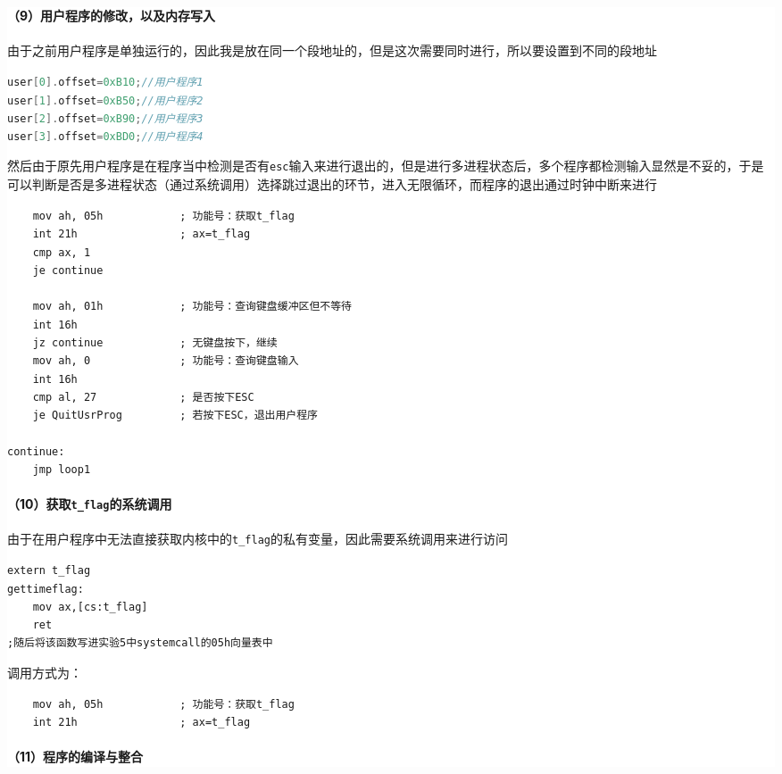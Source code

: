 

#### （9）用户程序的修改，以及内存写入

由于之前用户程序是单独运行的，因此我是放在同一个段地址的，但是这次需要同时进行，所以要设置到不同的段地址

```c
user[0].offset=0xB10;//用户程序1
user[1].offset=0xB50;//用户程序2
user[2].offset=0xB90;//用户程序3
user[3].offset=0xBD0;//用户程序4
```

然后由于原先用户程序是在程序当中检测是否有`esc`输入来进行退出的，但是进行多进程状态后，多个程序都检测输入显然是不妥的，于是可以判断是否是多进程状态（通过系统调用）选择跳过退出的环节，进入无限循环，而程序的退出通过时钟中断来进行

```assembly
    mov ah, 05h            ; 功能号：获取t_flag
    int 21h                ; ax=t_flag
    cmp ax, 1
    je continue

    mov ah, 01h            ; 功能号：查询键盘缓冲区但不等待
    int 16h
    jz continue            ; 无键盘按下，继续
    mov ah, 0              ; 功能号：查询键盘输入
    int 16h
    cmp al, 27             ; 是否按下ESC
    je QuitUsrProg         ; 若按下ESC，退出用户程序

continue:
    jmp loop1

```

#### （10）获取`t_flag`的系统调用

由于在用户程序中无法直接获取内核中的`t_flag`的私有变量，因此需要系统调用来进行访问

```assembly
extern t_flag
gettimeflag:
    mov ax,[cs:t_flag]
    ret
;随后将该函数写进实验5中systemcall的05h向量表中
```

调用方式为：

```assembly
    mov ah, 05h            ; 功能号：获取t_flag
    int 21h                ; ax=t_flag
```



#### （11）程序的编译与整合
